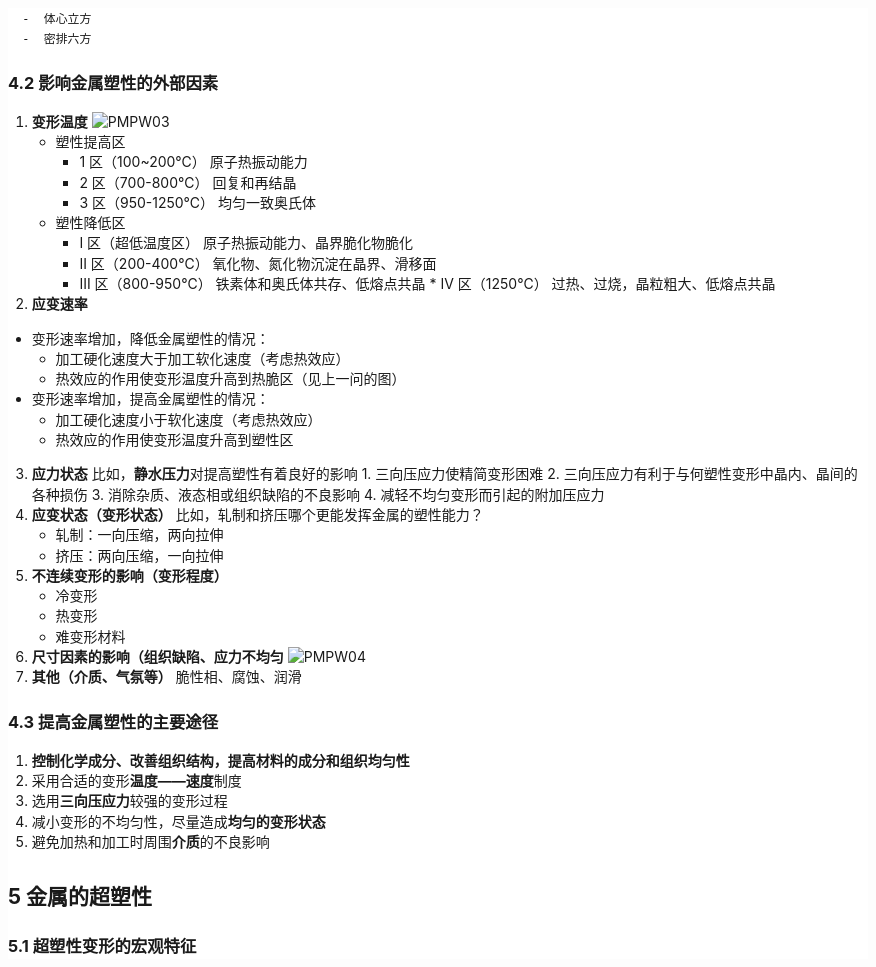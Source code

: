       -  体心立方
      -  密排六方

### 4.2 影响金属塑性的外部因素 <Badge text="!" type="error"/>

1. **变形温度**
   ![PMPW03](../Images/PMPW03.png)
   -  塑性提高区
      -  1 区（100~200℃） 原子热振动能力
      -  2 区（700-800℃） 回复和再结晶
      -  3 区（950-1250℃） 均匀一致奥氏体
   -  塑性降低区
      -  I 区（超低温度区） 原子热振动能力、晶界脆化物脆化
      -  II 区（200-400℃） 氧化物、氮化物沉淀在晶界、滑移面
      -  III 区（800-950℃） 铁素体和奥氏体共存、低熔点共晶 \* IV 区（1250℃） 过热、过烧，晶粒粗大、低熔点共晶
2. **应变速率**

-  变形速率增加，降低金属塑性的情况：
   -  加工硬化速度大于加工软化速度（考虑热效应）
   -  热效应的作用使变形温度升高到热脆区（见上一问的图）
-  变形速率增加，提高金属塑性的情况：
   -  加工硬化速度小于软化速度（考虑热效应）
   -  热效应的作用使变形温度升高到塑性区

3. **应力状态**
   比如，**静水压力**对提高塑性有着良好的影响 1. 三向压应力使精简变形困难 2. 三向压应力有利于与何塑性变形中晶内、晶间的各种损伤 3. 消除杂质、液态相或组织缺陷的不良影响 4. 减轻不均匀变形而引起的附加压应力
4. **应变状态（变形状态）**
   比如，轧制和挤压哪个更能发挥金属的塑性能力？
   -  轧制：一向压缩，两向拉伸
   -  挤压：两向压缩，一向拉伸
5. **不连续变形的影响（变形程度）**
   -  冷变形
   -  热变形
   -  难变形材料
6. **尺寸因素的影响（组织缺陷、应力不均匀**
   ![PMPW04](../Images/PMPW04.png)
7. **其他（介质、气氛等）**
   脆性相、腐蚀、润滑

### 4.3 提高金属塑性的主要途径 <Badge text="!" type="error"/>

1. **控制化学成分、改善组织结构，提高材料的成分和组织均匀性**
2. 采用合适的变形**温度——速度**制度
3. 选用**三向压应力**较强的变形过程
4. 减小变形的不均匀性，尽量造成**均匀的变形状态**
5. 避免加热和加工时周围**介质**的不良影响

## 5 金属的超塑性

### 5.1 超塑性变形的宏观特征 <Badge text="!" type="error"/>

